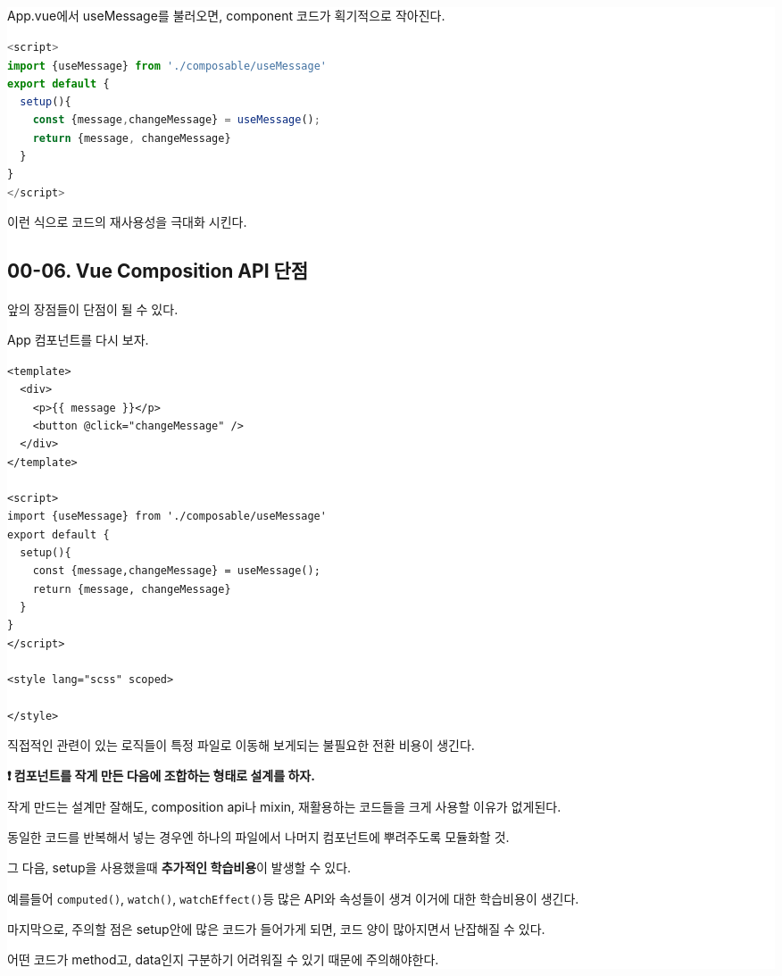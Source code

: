 App.vue에서 useMessage를 불러오면, component 코드가 획기적으로 작아진다.

```javascript
<script>
import {useMessage} from './composable/useMessage'
export default {
  setup(){
    const {message,changeMessage} = useMessage();
    return {message, changeMessage}
  }
}
</script>
```

이런 식으로 코드의 재사용성을 극대화 시킨다.



## 00-06. Vue Composition API 단점

앞의 장점들이 단점이 될 수 있다.

App 컴포넌트를 다시 보자.

```vue
<template>
  <div>
    <p>{{ message }}</p>
    <button @click="changeMessage" />
  </div>
</template>

<script>
import {useMessage} from './composable/useMessage'
export default {
  setup(){
    const {message,changeMessage} = useMessage();
    return {message, changeMessage}
  }
}
</script>

<style lang="scss" scoped>

</style>
```

직접적인 관련이 있는 로직들이 특정 파일로 이동해 보게되는 불필요한 전환 비용이 생긴다.

**❗ 컴포넌트를 작게 만든 다음에 조합하는 형태로 설계를 하자.**

작게 만드는 설계만 잘해도, composition api나 mixin, 재활용하는 코드들을 크게 사용할 이유가 없게된다.

동일한 코드를 반복해서 넣는 경우엔 하나의 파일에서 나머지 컴포넌트에 뿌려주도록 모듈화할 것.



그 다음, setup을 사용했을때 **추가적인 학습비용**이 발생할 수 있다.

예를들어 `computed()`, `watch()`, `watchEffect()`등 많은 API와 속성들이 생겨 이거에 대한 학습비용이 생긴다.



마지막으로, 주의할 점은 setup안에 많은 코드가 들어가게 되면, 코드 양이 많아지면서 난잡해질 수 있다.

어떤 코드가 method고, data인지 구분하기 어려워질 수 있기 때문에 주의해야한다.